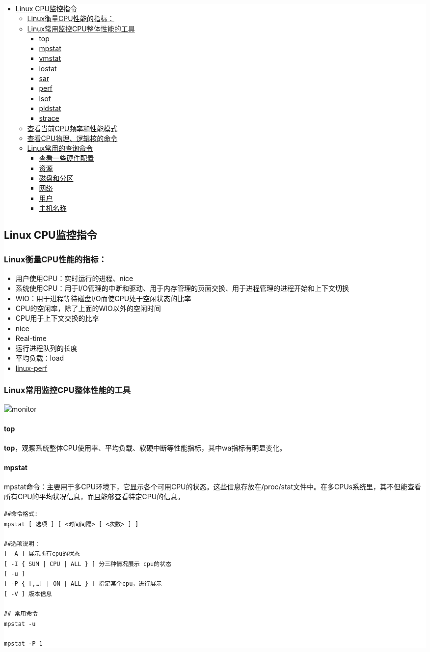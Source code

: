 - [Linux CPU监控指令](#linux-cpu监控指令)
  - [Linux衡量CPU性能的指标：](#linux衡量cpu性能的指标)
  - [Linux常用监控CPU整体性能的工具](#linux常用监控cpu整体性能的工具)
    - [top](#top)
    - [mpstat](#mpstat)
    - [vmstat](#vmstat)
    - [iostat](#iostat)
    - [sar](#sar)
    - [perf](#perf)
    - [lsof](#lsof)
    - [pidstat](#pidstat)
    - [strace](#strace)
  - [查看当前CPU频率和性能模式](#查看当前cpu频率和性能模式)
  - [查看CPU物理、逻辑核的命令](#查看cpu物理逻辑核的命令)
  - [Linux常用的查询命令](#linux常用的查询命令)
    - [查看一些硬件配置](#查看一些硬件配置)
    - [资源](#资源)
    - [磁盘和分区](#磁盘和分区)
    - [网络](#网络)
    - [用户](#用户)
    - [主机名称](#主机名称)
## Linux CPU监控指令

### Linux衡量CPU性能的指标：

* 用户使用CPU：实时运行的进程、nice
* 系统使用CPU：用于I/O管理的中断和驱动、用于内存管理的页面交换、用于进程管理的进程开始和上下文切换
* WIO：用于进程等待磁盘I/O而使CPU处于空闲状态的比率
* CPU的空闲率，除了上面的WIO以外的空闲时间
* CPU用于上下文交换的比率
* nice
* Real-time
* 运行进程队列的长度
* 平均负载：load
* [linux-perf](http://www.brendangregg.com/linuxperf.html)

###  Linux常用监控CPU整体性能的工具
![monitor](https://github.com/lizj3624/mynote/blob/master/Linux/pictures/linux-cpu-monitor.png)

#### top

**top**，观察系统整体CPU使用率、平均负载、软硬中断等性能指标，其中wa指标有明显变化。

#### mpstat

mpstat命令：主要用于多CPU环境下，它显示各个可用CPU的状态。这些信息存放在/proc/stat文件中。在多CPUs系统里，其不但能查看所有CPU的平均状况信息，而且能够查看特定CPU的信息。

```shell
##命令格式:
mpstat [ 选项 ] [ <时间间隔> [ <次数> ] ]

##选项说明：
[ -A ] 展示所有cpu的状态
[ -I { SUM | CPU | ALL } ] 分三种情况展示 cpu的状态
[ -u ]
[ -P { [,…] | ON | ALL } ] 指定某个cpu，进行展示
[ -V ] 版本信息

## 常用命令
mpstat -u

mpstat -P 1
```